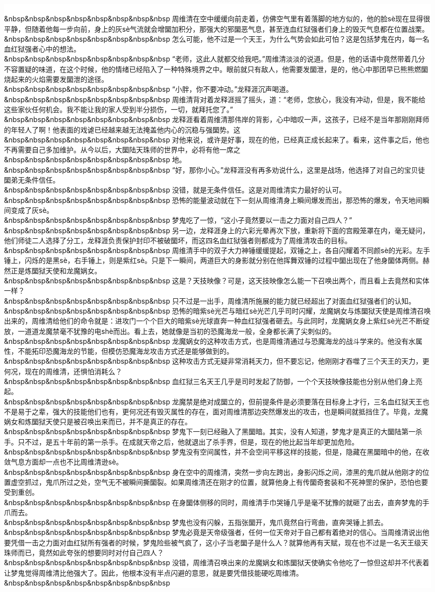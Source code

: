  <br/>&nbsp&nbsp&nbsp&nbsp&nbsp&nbsp&nbsp&nbsp
 周维清在空中缓缓向前走着，仿佛空气里有着落脚的地方似的，他的脸sè现在显得很平静，但随着他每一步向前，身上的灰sè气流就会增圞加积分，那强大的邪圞恶气息，甚至连血红狱强者们身上的毁灭气息都在位置战栗。
 <br/>&nbsp&nbsp&nbsp&nbsp&nbsp&nbsp&nbsp&nbsp
 怎么可能，他不过是一个天王，为什么气势会如此可怕？这是包括梦鬼在内，每一名血红狱强者心中的想法。
 <br/>&nbsp&nbsp&nbsp&nbsp&nbsp&nbsp&nbsp&nbsp
 “老师，这此人就都交给我吧。”周维清淡淡的说道。但是，他的话语中竟然带着几分不容置疑的味道，在这个时候，他的情绪已经陷入了一种特殊境界之中。眼前就只有敌人，他需要发圞泄，是的，他心中那团早已熊熊燃圞烧起来的火焰需要发圞泄的途径。
 <br/>&nbsp&nbsp&nbsp&nbsp&nbsp&nbsp&nbsp&nbsp
 “小胖，你不要冲动。”龙释涯沉声喝道。
 <br/>&nbsp&nbsp&nbsp&nbsp&nbsp&nbsp&nbsp&nbsp
 周维清背对着龙释涯摇了摇头，道：“老师，您放心，我没有冲动，但是，我不能给这些家伙任何机会。我不能让我的家人受到半分损伤，一切，就拜托您了。”
 <br/>&nbsp&nbsp&nbsp&nbsp&nbsp&nbsp&nbsp&nbsp
 龙释涯看着周维清那伟岸的背影，心中暗叹一声，这孩子，已经不是当年那刚刚拜师的年轻人了啊！他表面的戏谑已经越来越无法掩盖他内心的沉稳与强圞势。这
 <br/>&nbsp&nbsp&nbsp&nbsp&nbsp&nbsp&nbsp&nbsp
 对他来说，或许是好事，现在的他，已经真正成长起来了。看来，这件事之后，他也不再需要自己多加维护。从今以后，大圞陆天珠师的世界中，必将有他一席之
 <br/>&nbsp&nbsp&nbsp&nbsp&nbsp&nbsp&nbsp&nbsp
 地。
 <br/>&nbsp&nbsp&nbsp&nbsp&nbsp&nbsp&nbsp&nbsp
 “好，那你小心。”龙释涯没有再多劝说什么，这里是战场，他选择了对自己的宝贝徒圞弟无条件信任。
 <br/>&nbsp&nbsp&nbsp&nbsp&nbsp&nbsp&nbsp&nbsp
 没错，就是无条件信任。这是对周维清实力最好的认可。
 <br/>&nbsp&nbsp&nbsp&nbsp&nbsp&nbsp&nbsp&nbsp
 恐怖的能量波动就在下一刻从周维清身上瞬间爆发而出，那恐怖的爆发，令天地间瞬间变成了灰sè。
 <br/>&nbsp&nbsp&nbsp&nbsp&nbsp&nbsp&nbsp&nbsp
 梦鬼吃了一惊，“这小子竟然要以一击之力面对自己四人？”
 <br/>&nbsp&nbsp&nbsp&nbsp&nbsp&nbsp&nbsp&nbsp
 另一边，龙释涯身上的六彩光晕再次下放，重新将下面的宫殿笼罩在内，毫无疑问，他们师徒二人选择了分工，龙释涯负责保护封印不被破圞坏，而这四名血红狱强者则都成为了周维清攻击的目标。
 <br/>&nbsp&nbsp&nbsp&nbsp&nbsp&nbsp&nbsp&nbsp
 周维清手中的双子大力神锤缓缓提起，双锤之上，各自闪耀着不同颜sè的光彩。左手锤上，闪烁的是黑sè，右手锤上，则是紫红sè。只是下一瞬间，两道巨大的身影就分别在他挥舞双锤的过程中圞出现在了他身圞体两侧。赫然正是炼圞狱天使和龙魔娲女。
 <br/>&nbsp&nbsp&nbsp&nbsp&nbsp&nbsp&nbsp&nbsp
 这是？天技映像？可是，这天技映像怎么能一下召唤出两个，而且看上去竟然和实体一样？
 <br/>&nbsp&nbsp&nbsp&nbsp&nbsp&nbsp&nbsp&nbsp
 只不过是一出手，周维清所施展的能力就已经超出了对面血红狱强者们的认知。
 <br/>&nbsp&nbsp&nbsp&nbsp&nbsp&nbsp&nbsp&nbsp
 恐怖的暗紫sè光芒与暗红sè光芒几乎司时闪耀，龙魔娲女与炼圞狱天使是周维清召唤出来的，周维清给他们的命令就是：进攻门一个个巨大的暗紫sè光球直奔一种血红狱强者砸去。与此同时，龙魔娲女身上紫红sè光芒不断绽放，一道道龙魔禁毫不犹豫的电shè而出。看上去，她就像是当初的恐魔海龙一般，全身都长满了尖刺似的。
 <br/>&nbsp&nbsp&nbsp&nbsp&nbsp&nbsp&nbsp&nbsp
 龙魔娲女的这种攻击方式，也是周维清通过与恐魔海龙的战斗学来的。他没有水属性，不能拓印恐魔海龙的节能，但模仿恐魔海龙攻击方式还是能够做到的。
 <br/>&nbsp&nbsp&nbsp&nbsp&nbsp&nbsp&nbsp&nbsp
 这种攻击方式无疑非常消耗天力，但不要忘记，他刚刚才吞噬了三个天王的天力，更何况，现在的周维清，还惧怕消耗么？
 <br/>&nbsp&nbsp&nbsp&nbsp&nbsp&nbsp&nbsp&nbsp
 血红狱三名天王几乎是司时发起了防御，一个个天技映像技能也分别从他们身上亮起。
 <br/>&nbsp&nbsp&nbsp&nbsp&nbsp&nbsp&nbsp&nbsp
 龙魔禁是绝对成圞立的，但前提条件是必须要落在目标身上才行，三名血红狱天王也不是易于之辈，强大的技能他们也有，更何况还有毁灭属性的存在，面对周维清那边突然爆发出的攻击，也是瞬间就抵挡住了。毕竟，龙魔娲女和炼圞狱天使只是被召唤出来而已，并不是真正的存在。
 <br/>&nbsp&nbsp&nbsp&nbsp&nbsp&nbsp&nbsp&nbsp
 梦鬼下一刻已经融入了黑圞暗。其实，没有人知道，梦鬼才是真正的大圞陆第一杀手。只不过，是五十年前的第一杀手。在成就天帝之后，他就退出了杀手界，但是，现在的他比起当年却更加危险。
 <br/>&nbsp&nbsp&nbsp&nbsp&nbsp&nbsp&nbsp&nbsp
 梦鬼没有空间属性，并不会空间平移这样的技能，但是，隐藏在黑圞暗中的他，在收敛气息方面却一点也不比周维清逊sè。
 <br/>&nbsp&nbsp&nbsp&nbsp&nbsp&nbsp&nbsp&nbsp
 身在空中的周维清，突然一步向左跨出，身影闪烁之间，漆黑的鬼爪就从他刚才的位置虚空抓过，鬼爪所过之处，空气无不被瞬间撕圞裂。如果周维清还在刚才的位置，就算他身上有传圞奇套装和不死神罡的保护，恐怕也要受到重创。
 <br/>&nbsp&nbsp&nbsp&nbsp&nbsp&nbsp&nbsp&nbsp
 在身圞体侧移的同时，周维清手巾哭锤几乎是毫不犹豫的就砸了出去，直奔梦鬼的手爪而去。
 <br/>&nbsp&nbsp&nbsp&nbsp&nbsp&nbsp&nbsp&nbsp
 梦鬼也没有闪躲，五指张圞开，鬼爪竟然自行弯曲，直奔哭锤上抓去。
 <br/>&nbsp&nbsp&nbsp&nbsp&nbsp&nbsp&nbsp&nbsp
 梦鬼必竟是天帝级强者，任何一位天帝对于自己都有着绝对的信心。当周维清说出他要凭借一击之力面对血红狱所有强者的时候，梦鬼险些被气疯了，这小子当老圞子是什么人？就算他再有天赋，现在也不过是一名天王级天珠师而已，竟然如此夸张的想要同时对付自己四人？
 <br/>&nbsp&nbsp&nbsp&nbsp&nbsp&nbsp&nbsp&nbsp
 没错，周维清召唤出来的龙魔娲女和炼圞狱天使确实令他吃了一惊但这却并不代表着让梦鬼觉得周维清比他强大了。因此，他根本没有半点闪避的意思，就是要凭借技能硬吃周维清。
 <br/>&nbsp&nbsp&nbsp&nbsp&nbsp&nbsp&nbsp&nbsp